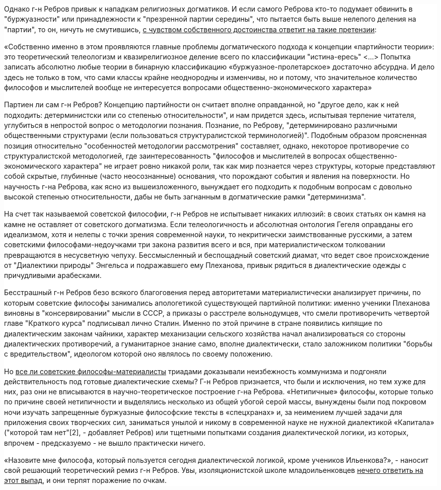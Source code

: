 Однако г-н Ребров привык к нападкам религиозных догматиков. И если самого Реброва кто-то подумает обвинить в "буржуазности" или принадлежности к "презренной партии середины", что пытается быть выше нелепого деления на "партии", то он, ничуть не смутившись, [с чувством собственного достоинства ответит на такие претензии](https://vk.com/away.php?to=http%3A%2F%2Frabkor.ru%2Fcolumns%2Fleft%2F2019%2F03%2F21%2Fphilosophy-in-ussr%2F&cc_key=):

«Собственно именно в этом проявляются главные проблемы догматического подхода к концепции «партийности теории»: это теоретический телеологизм и квазирелигиозное деление всего по классификации "истина-ересь" <...> Попытка записать абсолютно любые теории в бинарную классификацию «буржуазное-пролетарское» достаточно абсурдна. И дело здесь не только в том, что сами классы крайне неоднородны и изменчивы, но и потому, что значительное количество философов и мыслителей вообще не интересуется вопросами общественно-экономического характера»

Партиен ли сам г-н Ребров? Концепцию партийности он считает вполне оправданной, но "другое дело, как к ней подходить: детерминистски или со степенью относительности", и нам придется здесь, испытывая терпение читателя, углубиться в непростой вопрос о методологии познания. Познание, по Реброву, "детерминировано различными общественными структурами (если пользоваться структуралистской терминологией)". Подобным образом проясненная позиция относительно "особенностей методологии рассмотрения" составляет, однако, некоторое противоречие со структуралистской методологией, где заинтересованность "философов и мыслителей в вопросах общественно-экономического характера" не играет ровно никакой роли, так как мир познается через структуры, которые представляют собой скрытые, глубинные (часто неосознанные) основания, что порождают события и явления на поверхности. Но научность г-на Реброва, как ясно из вышеизложенного, вынуждает его подходить к подобным вопросам с довольно высокой степенью относительности, дабы не быть загнанным в догматические рамки "детерминизма".

На счет так называемой советской философии, г-н Ребров не испытывает никаких иллюзий: в своих статьях он камня на камне не оставляет от советского догматизма. Если телеологичность и абсолютная онтология Гегеля оправданы его идеализмом, хотя и нелепы с точки зрения современной науки, то некритически заимствованные русскими, а затем советскими философами-недоучками три закона развития всего и вся, при материалистическом толковании превращаются в несусветную чепуху. Бессмысленный и беспощадный советский диамат, что ведет свое происхождение от "Диалектики природы" Энгельса и подражавшего ему Плеханова, привык рядиться в диалектические одежды с причудливыми арабесками.

Бесстрашный г-н Ребров безо всякого благоговения перед авторитетами материалистически анализирует причины, по которым советские философы занимались апологетикой существующей партийной политики: именно ученики Плеханова виновны в "консервировании" мысли в СССР, а приказы о расстреле вольнодумцев, что смели противоречить четвертой главе "Краткого курса" подписывал лично Сталин. Именно по этой причине в стране появились кипящие по диалектическим законам чайники, характер механизации сельского хозяйства начал анализироваться со стороны диалектических противоречий, а гуманитарное знание само, вполне диалектически, стало заложником политики "борьбы с вредительством", идеологом которой оно являлось по своему положению.

Но [все ли советские философы-материалисты](https://vk.com/away.php?to=http%3A%2F%2Fpropaganda-journal.net%2Fbibl%2FBosenko_VTR.html&cc_key=) триадами доказывали неизбежность коммунизма и подгоняли действительность под готовые диалектические схемы? Г-н Ребров признается, что были и исключения, но тем хуже для них, раз они не вписываются в научно-теоретическое построение г-на Реброва. «Нетипичные» философы, которые только по причине своей нетипичности и выделялись несколько из общей убогой серой массы, вынуждены были под покровом ночи изучать запрещенные буржуазные философские тексты в «спецхранах» и, за неимением лучшей задачи для приложения своих творческих сил, заниматься унылой и никому в современной науке не нужной диалектикой «Капитала» ("которой там нет"[2], - добавляет Ребров) или тщетными попытками создания диалектической логики, из которых, впрочем - предсказуемо - не вышло практически ничего.

«Назовите мне философа, который пользуется сегодня диалектической логикой, кроме учеников Ильенкова?», - наносит свой решающий теоретический ремиз г-н Ребров. Увы, изоляционистской школе младоильенковцев [нечего ответить на этот выпад](https://vk.com/@raoooof-s-chem-edyat-dialekticheskie-kategorii), и они терпят поражение по очкам.
